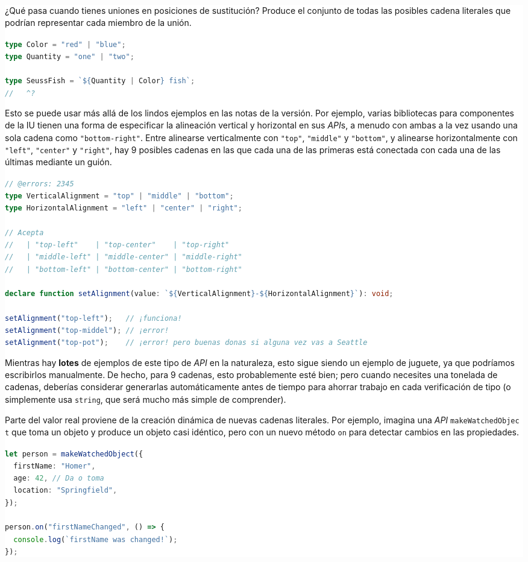 ¿Qué pasa cuando tienes uniones en posiciones de sustitución?
Produce el conjunto de todas las posibles cadena literales que podrían representar cada miembro de la unión.

```ts twoslash
type Color = "red" | "blue";
type Quantity = "one" | "two";

type SeussFish = `${Quantity | Color} fish`;
//   ^?
```

Esto se puede usar más allá de los lindos ejemplos en las notas de la versión.
Por ejemplo, varias bibliotecas para componentes de la IU tienen una forma de especificar la alineación vertical y horizontal en sus *API*s, a menudo con ambas a la vez usando una sola cadena como `"bottom-right"`.
Entre alinearse verticalmente con `"top"`, `"middle"` y `"bottom"`, y alinearse horizontalmente con `"left"`, `"center"` y `"right"`, hay 9 posibles cadenas en las que cada una de las primeras está conectada con cada una de las últimas mediante un guión.

```ts twoslash
// @errors: 2345
type VerticalAlignment = "top" | "middle" | "bottom";
type HorizontalAlignment = "left" | "center" | "right";

// Acepta
//   | "top-left"    | "top-center"    | "top-right"
//   | "middle-left" | "middle-center" | "middle-right"
//   | "bottom-left" | "bottom-center" | "bottom-right"

declare function setAlignment(value: `${VerticalAlignment}-${HorizontalAlignment}`): void;

setAlignment("top-left");   // ¡funciona!
setAlignment("top-middel"); // ¡error!
setAlignment("top-pot");    // ¡error! pero buenas donas si alguna vez vas a Seattle
```

Mientras hay **lotes** de ejemplos de este tipo de *API* en la naturaleza, esto sigue siendo un ejemplo de juguete, ya que podríamos escribirlos manualmente.
De hecho, para 9 cadenas, esto probablemente esté bien; pero cuando necesites una tonelada de cadenas, deberías considerar generarlas automáticamente antes de tiempo para ahorrar trabajo en cada verificación de tipo (o simplemente usa `string`, que será mucho más simple de comprender).

Parte del valor real proviene de la creación dinámica de nuevas cadenas literales.
Por ejemplo, imagina una *API* `makeWatchedObject` que toma un objeto y produce un objeto casi idéntico, pero con un nuevo método `on` para detectar cambios en las propiedades.

```ts
let person = makeWatchedObject({
  firstName: "Homer",
  age: 42, // Da o toma
  location: "Springfield",
});

person.on("firstNameChanged", () => {
  console.log(`firstName was changed!`);
});
```
